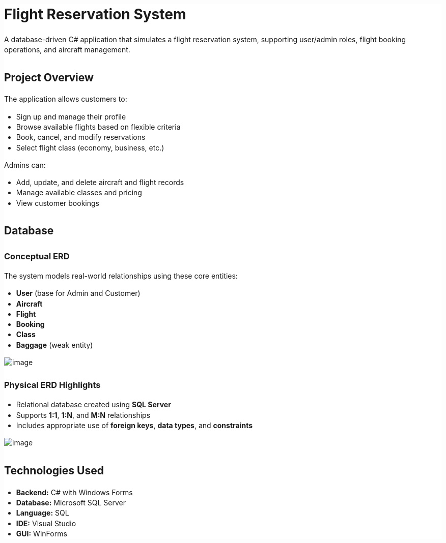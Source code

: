 # Flight Reservation System

A database-driven C# application that simulates a flight reservation system, supporting user/admin roles, flight booking operations, and aircraft management.

## Project Overview

The application allows customers to:

* Sign up and manage their profile
* Browse available flights based on flexible criteria
* Book, cancel, and modify reservations
* Select flight class (economy, business, etc.)

Admins can:

* Add, update, and delete aircraft and flight records
* Manage available classes and pricing
* View customer bookings

## Database

### Conceptual ERD

The system models real-world relationships using these core entities:

* **User** (base for Admin and Customer)
* **Aircraft**
* **Flight**
* **Booking**
* **Class**
* **Baggage** (weak entity)

<img width="3762" height="3193" alt="image" src="https://github.com/user-attachments/assets/5c43a084-6ba9-4282-8997-46694a603d9c" />


### Physical ERD Highlights

* Relational database created using **SQL Server**
* Supports **1:1**, **1\:N**, and **M\:N** relationships
* Includes appropriate use of **foreign keys**, **data types**, and **constraints**

<img width="3762" height="3361" alt="image" src="https://github.com/user-attachments/assets/4f881cef-f3bf-48f0-b0f7-2c609c224d6b" />


## Technologies Used

* **Backend:** C# with Windows Forms
* **Database:** Microsoft SQL Server
* **Language:** SQL
* **IDE:** Visual Studio
* **GUI:** WinForms
